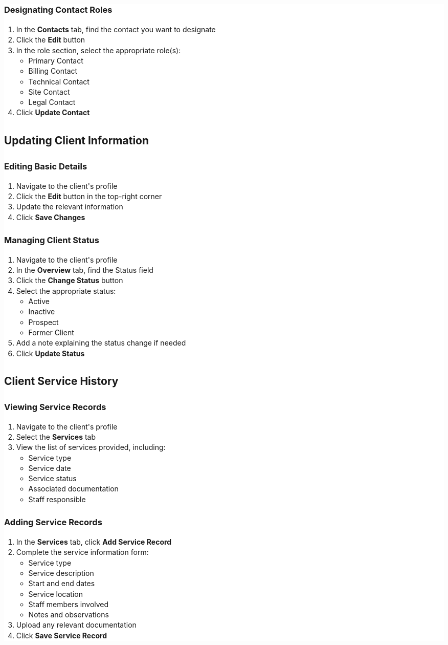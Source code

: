 ### Designating Contact Roles

1. In the **Contacts** tab, find the contact you want to designate
2. Click the **Edit** button
3. In the role section, select the appropriate role(s):
   - Primary Contact
   - Billing Contact
   - Technical Contact
   - Site Contact
   - Legal Contact
4. Click **Update Contact**

## Updating Client Information

### Editing Basic Details

1. Navigate to the client's profile
2. Click the **Edit** button in the top-right corner
3. Update the relevant information
4. Click **Save Changes**

### Managing Client Status

1. Navigate to the client's profile
2. In the **Overview** tab, find the Status field
3. Click the **Change Status** button
4. Select the appropriate status:
   - Active
   - Inactive
   - Prospect
   - Former Client
5. Add a note explaining the status change if needed
6. Click **Update Status**

## Client Service History

### Viewing Service Records

1. Navigate to the client's profile
2. Select the **Services** tab
3. View the list of services provided, including:
   - Service type
   - Service date
   - Service status
   - Associated documentation
   - Staff responsible

### Adding Service Records

1. In the **Services** tab, click **Add Service Record**
2. Complete the service information form:
   - Service type
   - Service description
   - Start and end dates
   - Service location
   - Staff members involved
   - Notes and observations
3. Upload any relevant documentation
4. Click **Save Service Record**
